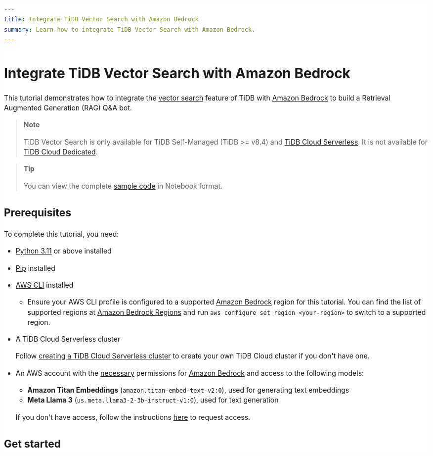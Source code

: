 ```yaml
---
title: Integrate TiDB Vector Search with Amazon Bedrock
summary: Learn how to integrate TiDB Vector Search with Amazon Bedrock.
---
```


# Integrate TiDB Vector Search with Amazon Bedrock

This tutorial demonstrates how to integrate the [vector search](/tidb-cloud/vector-search-overview.md) feature of TiDB with [Amazon Bedrock](https://aws.amazon.com/bedrock/) to build a Retrieval Augmented Generation (RAG) Q&A bot.

> **Note**
>
> TiDB Vector Search is only available for TiDB Self-Managed (TiDB >= v8.4) and [TiDB Cloud Serverless](/tidb-cloud/select-cluster-tier.md#tidb-cloud-serverless). It is not available for [TiDB Cloud Dedicated](/tidb-cloud/select-cluster-tier.md#tidb-cloud-dedicated).

> **Tip**
>
> You can view the complete [sample code](https://github.com/Icemap/aws-generativeai-partner-samples/blob/feat-tidb/tidb/samples/tidb-bedrock-boto3-rag.ipynb) in Notebook format.

## Prerequisites

To complete this tutorial, you need:

- [Python 3.11](https://www.python.org/downloads/) or above installed
- [Pip](https://pypi.org/project/pip/) installed
- [AWS CLI](https://aws.amazon.com/cli/) installed

    - Ensure your AWS CLI profile is configured to a supported [Amazon Bedrock](https://aws.amazon.com/bedrock/) region for this tutorial. You can find the list of supported regions at [Amazon Bedrock Regions](https://docs.aws.amazon.com/bedrock/latest/userguide/bedrock-regions.html) and run `aws configure set region <your-region>` to switch to a supported region.

- A TiDB Cloud Serverless cluster

    Follow [creating a TiDB Cloud Serverless cluster](/tidb-cloud/create-tidb-cluster-serverless.md) to create your own TiDB Cloud cluster if you don't have one.

- An AWS account with the [necessary](https://docs.aws.amazon.com/bedrock/latest/userguide/security_iam_id-based-policy-examples.html) permissions for [Amazon Bedrock](https://aws.amazon.com/bedrock/) and access to the following models:

    - **Amazon Titan Embeddings** (`amazon.titan-embed-text-v2:0`), used for generating text embeddings
    - **Meta Llama 3** (`us.meta.llama3-2-3b-instruct-v1:0`), used for text generation

    If you don't have access, follow the instructions [here](https://docs.aws.amazon.com/bedrock/latest/userguide/getting-started.html#getting-started-model-access) to request access.

## Get started
